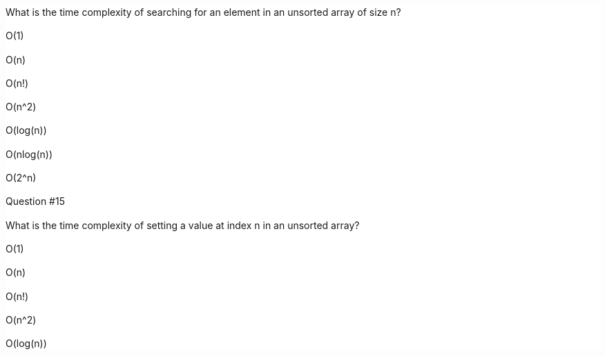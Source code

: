 What is the time complexity of searching for an element in an unsorted array of size n?





O(1)





O(n)





O(n!)





O(n^2)





O(log(n))





O(nlog(n))





O(2^n)



Question #15

What is the time complexity of setting a value at index n in an unsorted array?





O(1)





O(n)





O(n!)





O(n^2)





O(log(n))
